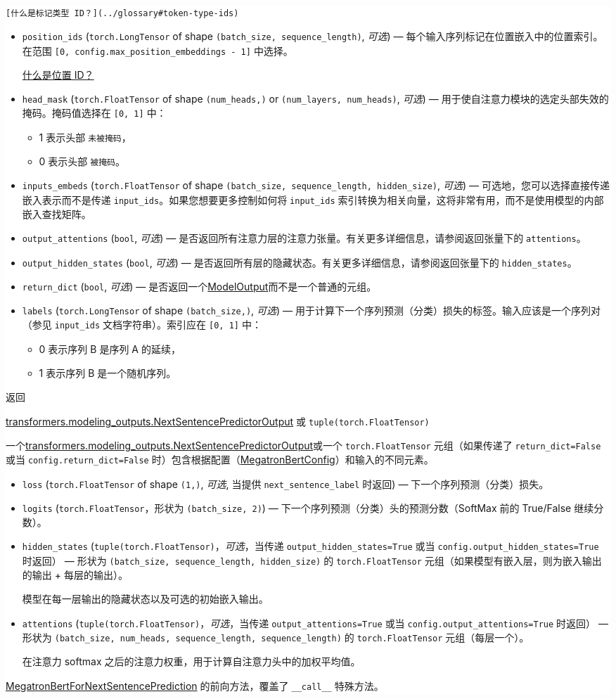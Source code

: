     [什么是标记类型 ID？](../glossary#token-type-ids)

+   `position_ids` (`torch.LongTensor` of shape `(batch_size, sequence_length)`, *可选*) — 每个输入序列标记在位置嵌入中的位置索引。在范围 `[0, config.max_position_embeddings - 1]` 中选择。

    [什么是位置 ID？](../glossary#position-ids)

+   `head_mask` (`torch.FloatTensor` of shape `(num_heads,)` or `(num_layers, num_heads)`, *可选*) — 用于使自注意力模块的选定头部失效的掩码。掩码值选择在 `[0, 1]` 中：

    +   1 表示头部 `未被掩码`，

    +   0 表示头部 `被掩码`。

+   `inputs_embeds` (`torch.FloatTensor` of shape `(batch_size, sequence_length, hidden_size)`, *可选*) — 可选地，您可以选择直接传递嵌入表示而不是传递 `input_ids`。如果您想要更多控制如何将 `input_ids` 索引转换为相关向量，这将非常有用，而不是使用模型的内部嵌入查找矩阵。

+   `output_attentions` (`bool`, *可选*) — 是否返回所有注意力层的注意力张量。有关更多详细信息，请参阅返回张量下的 `attentions`。

+   `output_hidden_states` (`bool`, *可选*) — 是否返回所有层的隐藏状态。有关更多详细信息，请参阅返回张量下的 `hidden_states`。

+   `return_dict` (`bool`, *可选*) — 是否返回一个[ModelOutput](/docs/transformers/v4.37.2/en/main_classes/output#transformers.utils.ModelOutput)而不是一个普通的元组。

+   `labels` (`torch.LongTensor` of shape `(batch_size,)`, *可选*) — 用于计算下一个序列预测（分类）损失的标签。输入应该是一个序列对（参见 `input_ids` 文档字符串）。索引应在 `[0, 1]` 中：

    +   0 表示序列 B 是序列 A 的延续，

    +   1 表示序列 B 是一个随机序列。

返回

[transformers.modeling_outputs.NextSentencePredictorOutput](/docs/transformers/v4.37.2/en/main_classes/output#transformers.modeling_outputs.NextSentencePredictorOutput) 或 `tuple(torch.FloatTensor)`

一个[transformers.modeling_outputs.NextSentencePredictorOutput](/docs/transformers/v4.37.2/en/main_classes/output#transformers.modeling_outputs.NextSentencePredictorOutput)或一个 `torch.FloatTensor` 元组（如果传递了 `return_dict=False` 或当 `config.return_dict=False` 时）包含根据配置（[MegatronBertConfig](/docs/transformers/v4.37.2/en/model_doc/megatron-bert#transformers.MegatronBertConfig)）和输入的不同元素。

+   `loss` (`torch.FloatTensor` of shape `(1,)`, *可选*, 当提供 `next_sentence_label` 时返回) — 下一个序列预测（分类）损失。

+   `logits` (`torch.FloatTensor`，形状为 `(batch_size, 2)`) — 下一个序列预测（分类）头的预测分数（SoftMax 前的 True/False 继续分数）。

+   `hidden_states` (`tuple(torch.FloatTensor)`，*可选*，当传递 `output_hidden_states=True` 或当 `config.output_hidden_states=True` 时返回） — 形状为 `(batch_size, sequence_length, hidden_size)` 的 `torch.FloatTensor` 元组（如果模型有嵌入层，则为嵌入输出的输出 + 每层的输出）。

    模型在每一层输出的隐藏状态以及可选的初始嵌入输出。

+   `attentions` (`tuple(torch.FloatTensor)`，*可选*，当传递 `output_attentions=True` 或当 `config.output_attentions=True` 时返回） — 形状为 `(batch_size, num_heads, sequence_length, sequence_length)` 的 `torch.FloatTensor` 元组（每层一个）。

    在注意力 softmax 之后的注意力权重，用于计算自注意力头中的加权平均值。

[MegatronBertForNextSentencePrediction](/docs/transformers/v4.37.2/en/model_doc/megatron-bert#transformers.MegatronBertForNextSentencePrediction) 的前向方法，覆盖了 `__call__` 特殊方法。
